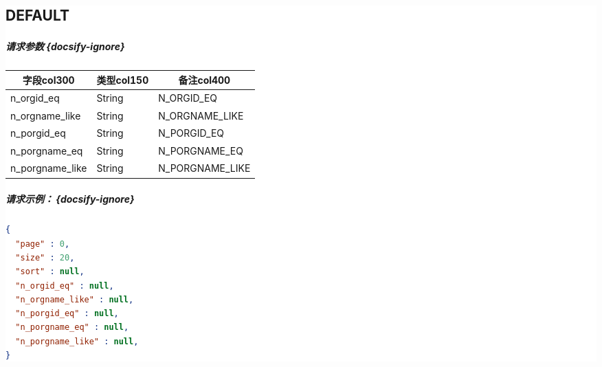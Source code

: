 
## DEFAULT

<el-row>
<div style="width: 80px">
<el-alert center title="POST" style="background-color: rgba(52, 143, 228, 0.1);color: #348fe4;" :closable="false" ></el-alert>
</div>
<div style="margin-left:5px;width: calc(100% - 85px)">
<el-alert title="/sysorganizations" type="info" :closable="false" ></el-alert>
</div>
</el-row>



##### 请求参数 {docsify-ignore}
|字段col300|类型col150|备注col400|
|---|---|----|
|n_orgid_eq|String|N_ORGID_EQ|
|n_orgname_like|String|N_ORGNAME_LIKE|
|n_porgid_eq|String|N_PORGID_EQ|
|n_porgname_eq|String|N_PORGNAME_EQ|
|n_porgname_like|String|N_PORGNAME_LIKE|



##### 请求示例： {docsify-ignore}
```json
{
  "page" : 0,
  "size" : 20,
  "sort" : null,
  "n_orgid_eq" : null,
  "n_orgname_like" : null,
  "n_porgid_eq" : null,
  "n_porgname_eq" : null,
  "n_porgname_like" : null,
}
```





<script>
 const { createApp } = Vue
  createApp({
    data() {
      return {

      }
    },
    methods: {

    }
  }).use(ElementPlus).mount('#app')
</script>